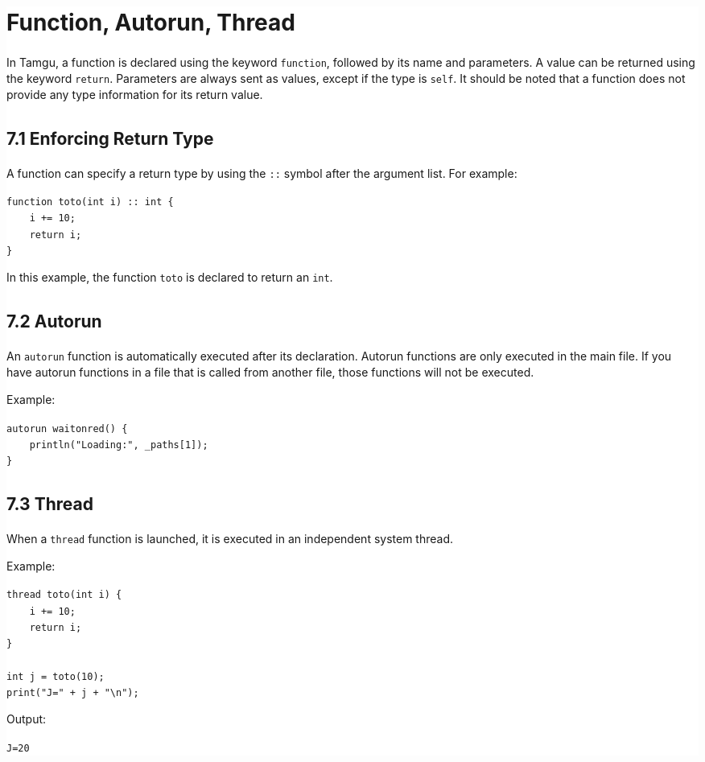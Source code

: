 # Function, Autorun, Thread

In Tamgu, a function is declared using the keyword `function`, followed by its name and parameters. A value can be returned using the keyword `return`. Parameters are always sent as values, except if the type is `self`. It should be noted that a function does not provide any type information for its return value.

## 7.1 Enforcing Return Type

A function can specify a return type by using the `::` symbol after the argument list. For example:

```
function toto(int i) :: int {
    i += 10;
    return i;
}
```

In this example, the function `toto` is declared to return an `int`.

## 7.2 Autorun

An `autorun` function is automatically executed after its declaration. Autorun functions are only executed in the main file. If you have autorun functions in a file that is called from another file, those functions will not be executed.

Example:

```
autorun waitonred() {
    println("Loading:", _paths[1]);
}
```

## 7.3 Thread

When a `thread` function is launched, it is executed in an independent system thread.

Example:

```
thread toto(int i) {
    i += 10;
    return i;
}

int j = toto(10);
print("J=" + j + "\n");
```

Output:

```
J=20
```
